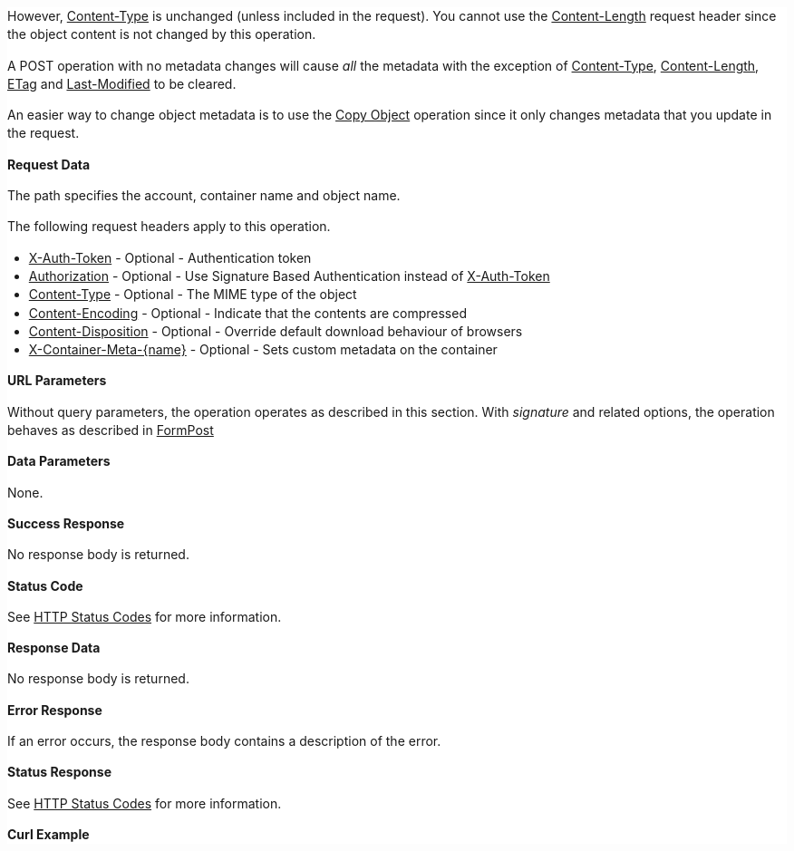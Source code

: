 However, [Content-Type](#content_type_request) is unchanged (unless included in the request). You cannot use the
[Content-Length](#content_length_request) request header since the object content is not changed by this operation.

A POST operation with no metadata changes will cause *all* the metadata with the exception of [Content-Type](#content_type_request), [Content-Length](#content_length_request),
[ETag](#etag_response) and [Last-Modified](#last_modified_response) to be cleared.

An easier way to change object metadata is to use the [Copy Object](#object_copy) operation since it only changes metadata that you update 
in the request.

**Request Data**

The path specifies the account, container name and object name.

The following request headers apply to this operation.

* [X-Auth-Token](#x_auth_token_request) - Optional - Authentication token
* [Authorization](#signature_auth) - Optional - Use Signature Based Authentication instead of [X-Auth-Token](#x_auth_token_request)
* [Content-Type](#content_type_request) - Optional - The MIME type of the object
* [Content-Encoding](#content_encoding_header) - Optional - Indicate that the contents are compressed
* [Content-Disposition](#content_disposition_header) - Optional - Override default download behaviour of browsers
* [X-Container-Meta-{name}](#x_container_meta_request) - Optional - Sets custom metadata on the container

**URL Parameters**

Without query parameters, the operation operates as described in this section. With _signature_ and related options, the operation
behaves as described in [FormPost](#formpost)

**Data Parameters**

None.

**Success Response**

No response body is returned.

**Status Code**

See [HTTP Status Codes](#http_codes) for more information.

**Response Data**

No response body is returned.
      
**Error Response**

If an error occurs, the response body contains a description of the error.

**Status Response**

See [HTTP Status Codes](#http_codes) for more information.

**Curl Example**
